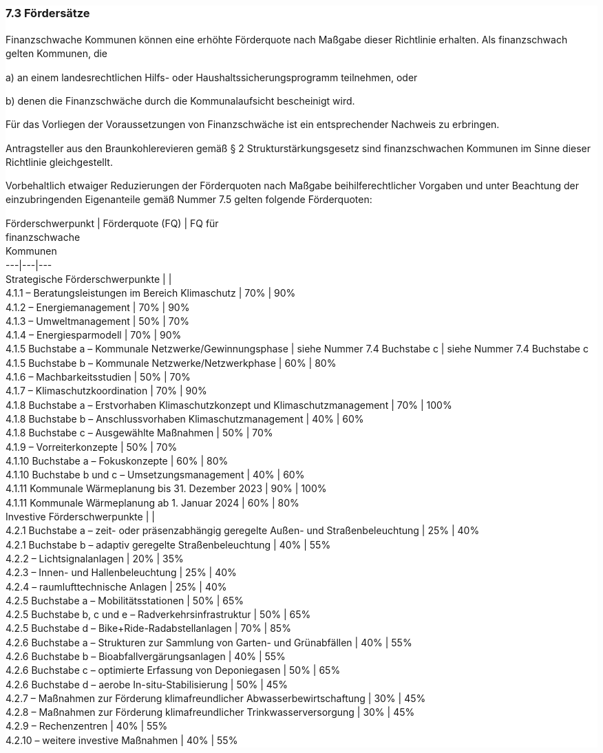 ###  7.3 Fördersätze 

Finanzschwache Kommunen können eine erhöhte Förderquote nach Maßgabe dieser Richtlinie erhalten. Als finanzschwach gelten Kommunen, die 

a) an einem landesrechtlichen Hilfs- oder Haushaltssicherungsprogramm teilnehmen, oder 

b) denen die Finanzschwäche durch die Kommunalaufsicht bescheinigt wird. 

Für das Vorliegen der Voraussetzungen von Finanzschwäche ist ein entsprechender Nachweis zu erbringen. 

Antragsteller aus den Braunkohlerevieren gemäß § 2 Strukturstärkungsgesetz sind finanzschwachen Kommunen im Sinne dieser Richtlinie gleichgestellt. 

Vorbehaltlich etwaiger Reduzierungen der Förderquoten nach Maßgabe beihilferechtlicher Vorgaben und unter Beachtung der einzubringenden Eigenanteile gemäß Nummer 7.5 gelten folgende Förderquoten: 

Förderschwerpunkt  |  Förderquote (FQ)  |  FQ für   
finanzschwache   
Kommunen   
---|---|---  
Strategische Förderschwerpunkte  |  |   
4.1.1 – Beratungsleistungen im Bereich Klimaschutz  |  70%  |  90%   
4.1.2 – Energiemanagement  |  70%  |  90%   
4.1.3 – Umweltmanagement  |  50%  |  70%   
4.1.4 – Energiesparmodell  |  70%  |  90%   
4.1.5 Buchstabe a – Kommunale Netzwerke/Gewinnungsphase  |  siehe Nummer 7.4 Buchstabe c  |  siehe Nummer 7.4 Buchstabe c   
4.1.5 Buchstabe b – Kommunale Netzwerke/Netzwerkphase  |  60%  |  80%   
4.1.6 – Machbarkeitsstudien  |  50%  |  70%   
4.1.7 – Klimaschutzkoordination  |  70%  |  90%   
4.1.8 Buchstabe a – Erstvorhaben Klimaschutzkonzept und Klimaschutzmanagement  |  70%  |  100%   
4.1.8 Buchstabe b – Anschlussvorhaben Klimaschutzmanagement  |  40%  |  60%   
4.1.8 Buchstabe c – Ausgewählte Maßnahmen  |  50%  |  70%   
4.1.9 – Vorreiterkonzepte  |  50%  |  70%   
4.1.10 Buchstabe a – Fokuskonzepte  |  60%  |  80%   
4.1.10 Buchstabe b und c – Umsetzungsmanagement  |  40%  |  60%   
4.1.11 Kommunale Wärmeplanung bis 31. Dezember 2023  |  90%  |  100%   
4.1.11 Kommunale Wärmeplanung ab 1. Januar 2024  |  60%  |  80%   
Investive Förderschwerpunkte  |  |   
4.2.1 Buchstabe a – zeit- oder präsenzabhängig geregelte Außen- und Straßenbeleuchtung  |  25%  |  40%   
4.2.1 Buchstabe b – adaptiv geregelte Straßenbeleuchtung  |  40%  |  55%   
4.2.2 – Lichtsignalanlagen  |  20%  |  35%   
4.2.3 – Innen- und Hallenbeleuchtung  |  25%  |  40%   
4.2.4 – raumlufttechnische Anlagen  |  25%  |  40%   
4.2.5 Buchstabe a – Mobilitätsstationen  |  50%  |  65%   
4.2.5 Buchstabe b, c und e – Radverkehrsinfrastruktur  |  50%  |  65%   
4.2.5 Buchstabe d – Bike+Ride-Radabstellanlagen  |  70%  |  85%   
4.2.6 Buchstabe a – Strukturen zur Sammlung von Garten- und Grünabfällen  |  40%  |  55%   
4.2.6 Buchstabe b – Bioabfallvergärungsanlagen  |  40%  |  55%   
4.2.6 Buchstabe c – optimierte Erfassung von Deponiegasen  |  50%  |  65%   
4.2.6 Buchstabe d – aerobe In-situ-Stabilisierung  |  50%  |  45%   
4.2.7 – Maßnahmen zur Förderung klimafreundlicher Abwasserbewirtschaftung  |  30%  |  45%   
4.2.8 – Maßnahmen zur Förderung klimafreundlicher Trinkwasserversorgung  |  30%  |  45%   
4.2.9 – Rechenzentren  |  40%  |  55%   
4.2.10 – weitere investive Maßnahmen  |  40%  |  55%   
  